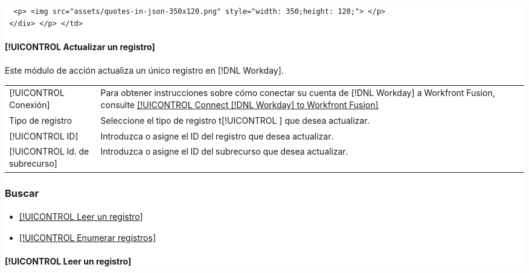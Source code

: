       <p> <img src="assets/quotes-in-json-350x120.png" style="width: 350;height: 120;"> </p> 
     </div> </p> </td> 
  </tr> 
 </tbody> 
</table>

#### [!UICONTROL Actualizar un registro]

Este módulo de acción actualiza un único registro en [!DNL Workday].

<table style="table-layout:auto"> 
    <col/>
    <col/>
    <tbody>
        <tr>
            <td role="rowheader">[!UICONTROL Conexión]</td>
            <td>Para obtener instrucciones sobre cómo conectar su cuenta de [!DNL Workday] a Workfront Fusion, consulte <a href="#Connect" class="MCXref xref" >[!UICONTROL Connect [!DNL Workday] to Workfront Fusion]</a></td>
        </tr>
        <tr>
            <td  role="rowheader">Tipo de registro</td>
            <td>Seleccione el tipo de registro t[!UICONTROL ] que desea actualizar.</td>
        </tr>
        <tr>
            <td role="rowheader">[!UICONTROL ID] </td>
            <td>Introduzca o asigne el ID del registro que desea actualizar.</td>
        </tr>
        <tr>
            <td role="rowheader">[!UICONTROL Id. de subrecurso]</td>
            <td >Introduzca o asigne el ID del subrecurso que desea actualizar.</td>
        </tr>
    </tbody>
</table>

### Buscar

* [[!UICONTROL Leer un registro]](#read-a-record)

* [[!UICONTROL Enumerar registros]](#list-records)


#### [!UICONTROL Leer un registro]
